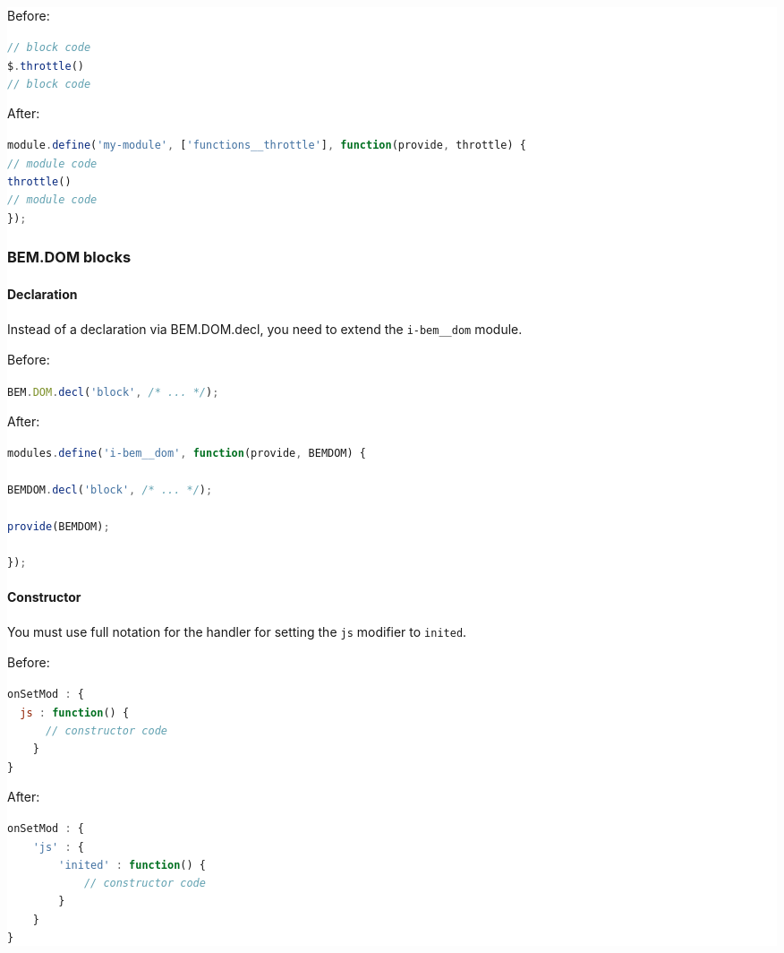 Before:

```js
// block code
$.throttle()
// block code
```

After:

```js
module.define('my-module', ['functions__throttle'], function(provide, throttle) {
// module code
throttle()
// module code
});
```

### BEM.DOM blocks

#### Declaration

Instead of a declaration via BEM.DOM.decl, you need to extend the `i-bem__dom` module.

Before:

```js
BEM.DOM.decl('block', /* ... */);
```

After:

```js
modules.define('i-bem__dom', function(provide, BEMDOM) {

BEMDOM.decl('block', /* ... */);

provide(BEMDOM);

});
```

#### Constructor

You must use full notation for the handler for setting the `js` modifier to `inited`.

Before:

```js
onSetMod : {
  js : function() {
      // constructor code
    }
}
```

After:

```js
onSetMod : {
    'js' : {
        'inited' : function() {
            // constructor code
        }
    }
}
```
